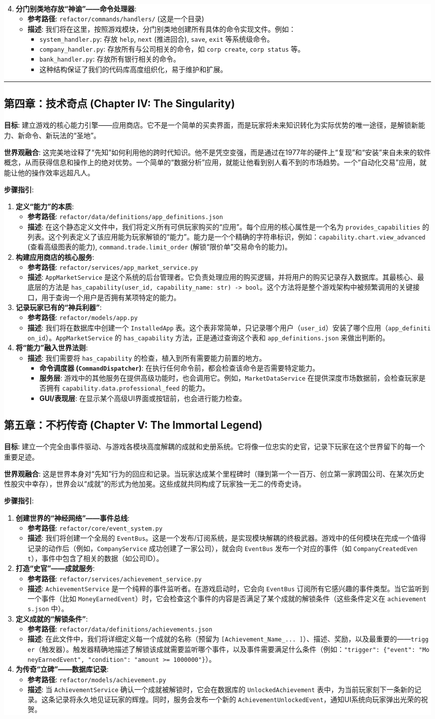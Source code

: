 4.  **分门别类地存放“神谕”——命令处理器**:
    *   **参考路径**: `refactor/commands/handlers/` (这是一个目录)
    *   **描述**: 我们将在这里，按照游戏模块，分门别类地创建所有具体的命令实现文件。例如：
        *   `system_handler.py`: 存放 `help`, `next` (推进回合), `save`, `exit` 等系统级命令。
        *   `company_handler.py`: 存放所有与公司相关的命令，如 `corp create`, `corp status` 等。
        *   `bank_handler.py`: 存放所有银行相关的命令。
        *   这种结构保证了我们的代码库高度组织化，易于维护和扩展。

---

## **第四章：技术奇点 (Chapter IV: The Singularity)**

**目标**: 建立游戏的核心能力引擎——应用商店。它不是一个简单的买卖界面，而是玩家将未来知识转化为实际优势的唯一途径，是解锁新能力、新命令、新玩法的“圣地”。

**世界观融合**: 这完美地诠释了“先知”如何利用他的跨时代知识。他不是凭空变强，而是通过在1977年的硬件上“复现”和“安装”来自未来的软件概念，从而获得信息和操作上的绝对优势。一个简单的“数据分析”应用，就能让他看到别人看不到的市场趋势。一个“自动化交易”应用，就能让他的操作效率远超凡人。

**步骤指引**:

1.  **定义“能力”的本质**:
    *   **参考路径**: `refactor/data/definitions/app_definitions.json`
    *   **描述**: 在这个静态定义文件中，我们将定义所有可供玩家购买的“应用”。每个应用的核心属性是一个名为 `provides_capabilities` 的列表。这个列表定义了该应用能为玩家解锁的“能力”。能力是一个个精确的字符串标识，例如：`capability.chart.view_advanced` (查看高级图表的能力), `command.trade.limit_order` (解锁“限价单”交易命令的能力)。
2.  **构建应用商店的核心服务**:
    *   **参考路径**: `refactor/services/app_market_service.py`
    *   **描述**: `AppMarketService` 是这个系统的后台管理者。它负责处理应用的购买逻辑，并将用户的购买记录存入数据库。其最核心、最底层的方法是 `has_capability(user_id, capability_name: str) -> bool`。这个方法将是整个游戏架构中被频繁调用的关键接口，用于查询一个用户是否拥有某项特定的能力。
3.  **记录玩家已有的“神兵利器”**:
    *   **参考路径**: `refactor/models/app.py`
    *   **描述**: 我们将在数据库中创建一个 `InstalledApp` 表。这个表非常简单，只记录哪个用户（`user_id`）安装了哪个应用（`app_definition_id`）。`AppMarketService` 的 `has_capability` 方法，正是通过查询这个表和 `app_definitions.json` 来做出判断的。
4.  **将“能力”融入世界法则**:
    *   **描述**: 我们需要将 `has_capability` 的检查，植入到所有需要能力前置的地方。
        *   **命令调度器 (`CommandDispatcher`)**: 在执行任何命令前，都会检查该命令是否需要特定能力。
        *   **服务层**: 游戏中的其他服务在提供高级功能时，也会调用它。例如，`MarketDataService` 在提供深度市场数据前，会检查玩家是否拥有 `capability.data.professional_feed` 的能力。
        *   **GUI/表现层**: 在显示某个高级UI界面或按钮前，也会进行能力检查。


## **第五章：不朽传奇 (Chapter V: The Immortal Legend)**

**目标**: 建立一个完全由事件驱动、与游戏各模块高度解耦的成就和史册系统。它将像一位忠实的史官，记录下玩家在这个世界留下的每一个重要足迹。

**世界观融合**: 这是世界本身对“先知”行为的回应和记录。当玩家达成某个里程碑时（赚到第一个一百万、创立第一家跨国公司、在某次历史性股灾中幸存），世界会以“成就”的形式为他加冕。这些成就共同构成了玩家独一无二的传奇史诗。

**步骤指引**:

1.  **创建世界的“神经网络”——事件总线**:
    *   **参考路径**: `refactor/core/event_system.py`
    *   **描述**: 我们将创建一个全局的 `EventBus`。这是一个发布/订阅系统，是实现模块解耦的终极武器。游戏中的任何模块在完成一个值得记录的动作后（例如，`CompanyService` 成功创建了一家公司），就会向 `EventBus` 发布一个对应的事件（如 `CompanyCreatedEvent`），事件中包含了相关的数据（如公司ID）。
2.  **打造“史官”——成就服务**:
    *   **参考路径**: `refactor/services/achievement_service.py`
    *   **描述**: `AchievementService` 是一个纯粹的事件监听者。在游戏启动时，它会向 `EventBus` 订阅所有它感兴趣的事件类型。当它监听到一个事件（比如 `MoneyEarnedEvent`）时，它会检查这个事件的内容是否满足了某个成就的解锁条件（这些条件定义在 `achievements.json` 中）。
3.  **定义成就的“解锁条件”**:
    *   **参考路径**: `refactor/data/definitions/achievements.json`
    *   **描述**: 在此文件中，我们将详细定义每一个成就的名称（预留为 `[Achievement_Name_... ]`）、描述、奖励，以及最重要的——`trigger`（触发器）。触发器精确地描述了解锁该成就需要监听哪个事件，以及事件需要满足什么条件（例如：`"trigger": {"event": "MoneyEarnedEvent", "condition": "amount >= 1000000"}`）。
4.  **为传奇“立碑”——数据库记录**:
    *   **参考路径**: `refactor/models/achievement.py`
    *   **描述**: 当 `AchievementService` 确认一个成就被解锁时，它会在数据库的 `UnlockedAchievement` 表中，为当前玩家刻下一条新的记录。这条记录将永久地见证玩家的辉煌。同时，服务会发布一个新的 `AchievementUnlockedEvent`，通知UI系统向玩家弹出光荣的祝贺。
